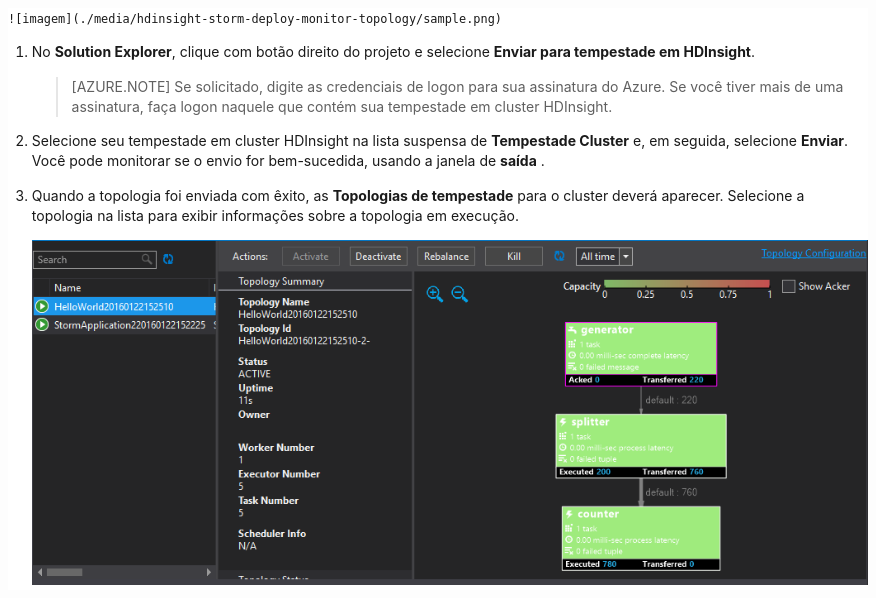     ![imagem](./media/hdinsight-storm-deploy-monitor-topology/sample.png)

1. No **Solution Explorer**, clique com botão direito do projeto e selecione **Enviar para tempestade em HDInsight**.

    > [AZURE.NOTE] Se solicitado, digite as credenciais de logon para sua assinatura do Azure. Se você tiver mais de uma assinatura, faça logon naquele que contém sua tempestade em cluster HDInsight.

2. Selecione seu tempestade em cluster HDInsight na lista suspensa de **Tempestade Cluster** e, em seguida, selecione **Enviar**. Você pode monitorar se o envio for bem-sucedida, usando a janela de **saída** .

3. Quando a topologia foi enviada com êxito, as **Topologias de tempestade** para o cluster deverá aparecer. Selecione a topologia na lista para exibir informações sobre a topologia em execução.

    ![monitor do Visual studio](./media/hdinsight-storm-deploy-monitor-topology/vsmonitor.png)


[hdinsight-dashboard]: ./media/hdinsight-storm-deploy-monitor-topology/dashboard-link.png
[storm-dashboard-submit]: ./media/hdinsight-storm-deploy-monitor-topology/submit.png
[storm-dashboard-ui]: ./media/hdinsight-storm-deploy-monitor-topology/storm-ui-summary.png